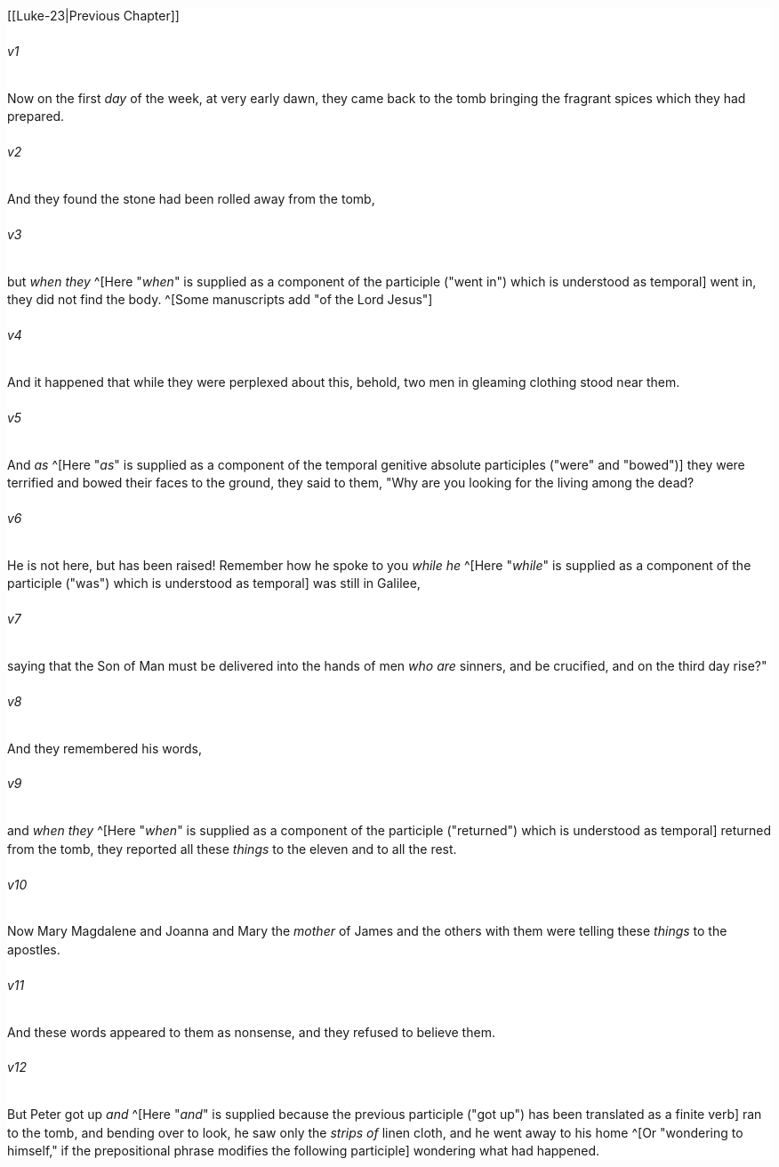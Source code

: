 ﻿---
aliases:
  - Luke 24
---

[[Luke-23|Previous Chapter]]

###### v1
Now on the first _day_ of the week, at very early dawn, they came back to the tomb bringing the fragrant spices which they had prepared.

###### v2
And they found the stone had been rolled away from the tomb,

###### v3
but _when they_ ^[Here "_when_" is supplied as a component of the participle ("went in") which is understood as temporal] went in, they did not find the body. ^[Some manuscripts add "of the Lord Jesus"]

###### v4
And it happened that while they were perplexed about this, behold, two men in gleaming clothing stood near them.

###### v5
And _as_ ^[Here "_as_" is supplied as a component of the temporal genitive absolute participles ("were" and "bowed")] they were terrified and bowed their faces to the ground, they said to them, "Why are you looking for the living among the dead?

###### v6
He is not here, but has been raised! Remember how he spoke to you _while he_ ^[Here "_while_" is supplied as a component of the participle ("was") which is understood as temporal] was still in Galilee,

###### v7
saying that the Son of Man must be delivered into the hands of men _who are_ sinners, and be crucified, and on the third day rise?"

###### v8
And they remembered his words,

###### v9
and _when they_ ^[Here "_when_" is supplied as a component of the participle ("returned") which is understood as temporal] returned from the tomb, they reported all these _things_ to the eleven and to all the rest.

###### v10
Now Mary Magdalene and Joanna and Mary the _mother_ of James and the others with them were telling these _things_ to the apostles.

###### v11
And these words appeared to them as nonsense, and they refused to believe them.

###### v12
But Peter got up _and_ ^[Here "_and_" is supplied because the previous participle ("got up") has been translated as a finite verb] ran to the tomb, and bending over to look, he saw only the _strips of_ linen cloth, and he went away to his home ^[Or "wondering to himself," if the prepositional phrase modifies the following participle] wondering what had happened.

